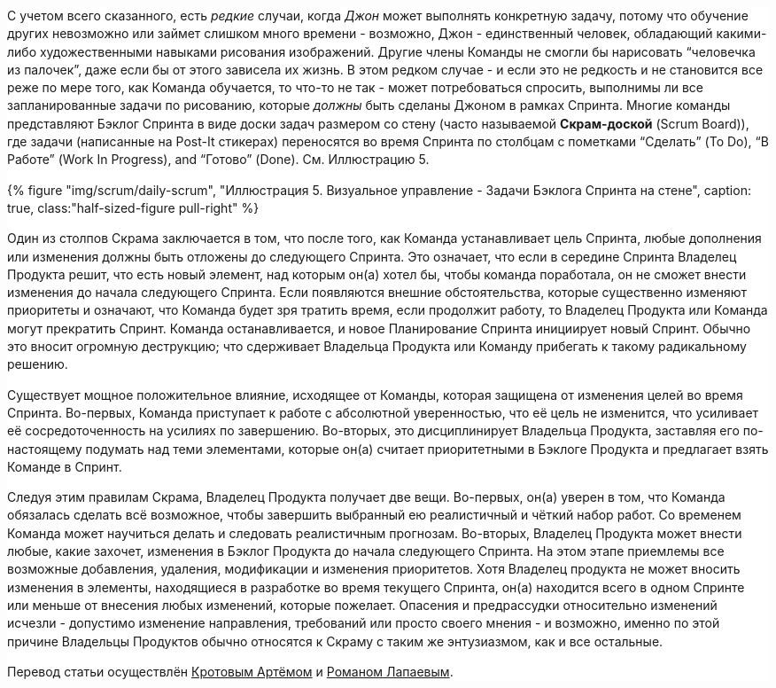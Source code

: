 С учетом всего сказанного, есть *редкие* случаи, когда *Джон* может выполнять конкретную задачу, потому что обучение других невозможно или займет слишком много времени - возможно, Джон - единственный человек, обладающий какими-либо художественными навыками рисования изображений. Другие члены Команды не смогли бы нарисовать “человечка из палочек”, даже если бы от этого зависела их жизнь. В этом редком случае - и если это не редкость и не становится все реже по мере того, как Команда обучается, то что-то не так - может потребоваться спросить, выполнимы ли все запланированные задачи по рисованию, которые *должны* быть сделаны Джоном в рамках Спринта.
Многие команды представляют Бэклог Спринта в виде доски задач размером со стену (часто называемой **Скрам-доской** (Scrum Board)), где задачи (написанные на Post-It стикерах) переносятся во время Спринта по столбцам с пометками “Сделать” (To Do), “В Работе” (Work In Progress), and “Готово” (Done). См. Иллюстрацию 5.

<div>
  {% figure "img/scrum/daily-scrum", "Иллюстрация 5. Визуальное управление - Задачи Бэклога Спринта на стене", caption: true,  class:"half-sized-figure pull-right" %}
</div>

Один из столпов Скрама заключается в том, что после того, как Команда устанавливает цель Спринта, любые дополнения или изменения должны быть отложены до следующего Спринта. Это означает, что если в середине Спринта Владелец Продукта решит, что есть новый элемент, над которым он(а) хотел бы, чтобы команда поработала, он не сможет внести изменения до начала следующего Спринта. Если появляются внешние обстоятельства, которые существенно изменяют приоритеты и означают, что Команда будет зря тратить время, если продолжит работу, то Владелец Продукта или Команда могут прекратить Спринт. Команда останавливается, и новое Планирование Спринта инициирует новый Спринт. Обычно это вносит огромную деструкцию; что сдерживает Владельца Продукта или Команду прибегать к такому радикальному решению.

Существует мощное положительное влияние, исходящее от Команды, которая защищена от изменения целей во время Спринта. Во-первых, Команда приступает к работе с абсолютной уверенностью, что её цель не изменится, что усиливает её сосредоточенность на усилиях по завершению. Во-вторых, это дисциплинирует Владельца Продукта, заставляя его по-настоящему подумать над теми элементами, которые он(а) считает приоритетными в Бэклоге Продукта и предлагает взять Команде в Спринт.

Следуя этим правилам Скрама, Владелец Продукта получает две вещи. Во-первых, он(а) уверен в том, что Команда обязалась сделать всё возможное, чтобы завершить выбранный ею реалистичный и чёткий набор работ. Со временем Команда может научиться делать и следовать реалистичным прогнозам. Во-вторых, Владелец Продукта может внести любые, какие захочет, изменения в Бэклог Продукта до начала следующего Спринта. На этом этапе приемлемы все возможные добавления, удаления, модификации и изменения приоритетов. Хотя Владелец продукта не может вносить изменения в элементы, находящиеся в разработке во время текущего Спринта, он(а) находится всего в одном Спринте или меньше от внесения любых изменений, которые пожелает. Опасения и предрассудки относительно изменений исчезли - допустимо изменение направления, требований или просто своего мнения - и возможно, именно по этой причине Владельцы Продуктов обычно относятся к Скраму с таким же энтузиазмом, как и все остальные.

Перевод статьи осуществлён [Кротовым Артёмом](https://www.facebook.com/artem.v.krotov) и [Романом Лапаевым](https://www.linkedin.com/in/romanlapaev).
